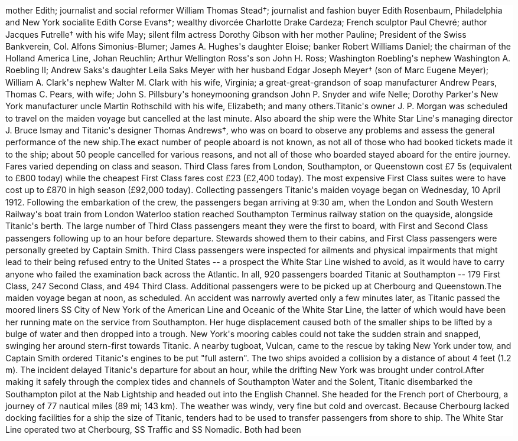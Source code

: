 mother Edith; journalist and social reformer William Thomas Stead†;
journalist and fashion buyer Edith Rosenbaum, Philadelphia and New York
socialite Edith Corse Evans†; wealthy divorcée Charlotte Drake Cardeza;
French sculptor Paul Chevré; author Jacques Futrelle† with his wife May;
silent film actress Dorothy Gibson with her mother Pauline; President of
the Swiss Bankverein, Col. Alfons Simonius-Blumer; James A. Hughes\'s
daughter Eloise; banker Robert Williams Daniel; the chairman of the
Holland America Line, Johan Reuchlin; Arthur Wellington Ross\'s son John
H. Ross; Washington Roebling\'s nephew Washington A. Roebling II; Andrew
Saks\'s daughter Leila Saks Meyer with her husband Edgar Joseph Meyer†
(son of Marc Eugene Meyer); William A. Clark\'s nephew Walter M. Clark
with his wife, Virginia; a great-great-grandson of soap manufacturer
Andrew Pears, Thomas C. Pears, with wife; John S. Pillsbury\'s
honeymooning grandson John P. Snyder and wife Nelle; Dorothy Parker\'s
New York manufacturer uncle Martin Rothschild with his wife, Elizabeth;
and many others.Titanic\'s owner J. P. Morgan was scheduled to travel on
the maiden voyage but cancelled at the last minute. Also aboard the ship
were the White Star Line\'s managing director J. Bruce Ismay and
Titanic\'s designer Thomas Andrews†, who was on board to observe any
problems and assess the general performance of the new ship.The exact
number of people aboard is not known, as not all of those who had booked
tickets made it to the ship; about 50 people cancelled for various
reasons, and not all of those who boarded stayed aboard for the entire
journey. Fares varied depending on class and season. Third Class fares
from London, Southampton, or Queenstown cost £7 5s (equivalent to £800
today) while the cheapest First Class fares cost £23 (£2,400 today). The
most expensive First Class suites were to have cost up to £870 in high
season (£92,000 today). Collecting passengers Titanic\'s maiden voyage
began on Wednesday, 10 April 1912. Following the embarkation of the
crew, the passengers began arriving at 9:30 am, when the London and
South Western Railway\'s boat train from London Waterloo station reached
Southampton Terminus railway station on the quayside, alongside
Titanic\'s berth. The large number of Third Class passengers meant they
were the first to board, with First and Second Class passengers
following up to an hour before departure. Stewards showed them to their
cabins, and First Class passengers were personally greeted by Captain
Smith. Third Class passengers were inspected for ailments and physical
impairments that might lead to their being refused entry to the United
States -- a prospect the White Star Line wished to avoid, as it would
have to carry anyone who failed the examination back across the
Atlantic. In all, 920 passengers boarded Titanic at Southampton -- 179
First Class, 247 Second Class, and 494 Third Class. Additional
passengers were to be picked up at Cherbourg and Queenstown.The maiden
voyage began at noon, as scheduled. An accident was narrowly averted
only a few minutes later, as Titanic passed the moored liners SS City of
New York of the American Line and Oceanic of the White Star Line, the
latter of which would have been her running mate on the service from
Southampton. Her huge displacement caused both of the smaller ships to
be lifted by a bulge of water and then dropped into a trough. New
York\'s mooring cables could not take the sudden strain and snapped,
swinging her around stern-first towards Titanic. A nearby tugboat,
Vulcan, came to the rescue by taking New York under tow, and Captain
Smith ordered Titanic\'s engines to be put \"full astern\". The two
ships avoided a collision by a distance of about 4 feet (1.2 m). The
incident delayed Titanic\'s departure for about an hour, while the
drifting New York was brought under control.After making it safely
through the complex tides and channels of Southampton Water and the
Solent, Titanic disembarked the Southampton pilot at the Nab Lightship
and headed out into the English Channel. She headed for the French port
of Cherbourg, a journey of 77 nautical miles (89 mi; 143 km). The
weather was windy, very fine but cold and overcast. Because Cherbourg
lacked docking facilities for a ship the size of Titanic, tenders had to
be used to transfer passengers from shore to ship. The White Star Line
operated two at Cherbourg, SS Traffic and SS Nomadic. Both had been